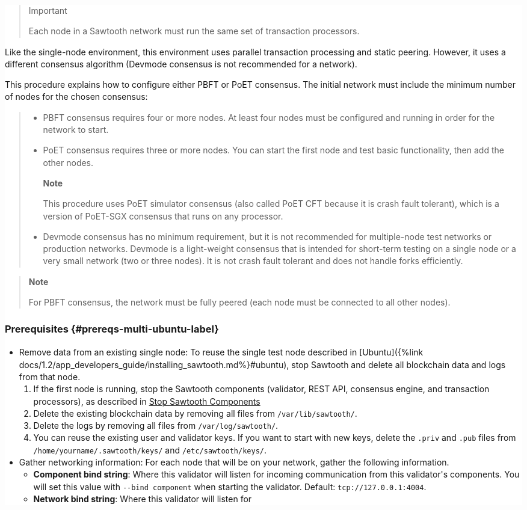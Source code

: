 > Important
>
> Each node in a Sawtooth network must run the same set of transaction
> processors.

Like the single-node environment, this environment uses parallel
transaction processing and static peering. However, it uses a different
consensus algorithm (Devmode consensus is not recommended for a
network).

This procedure explains how to configure either PBFT or PoET consensus.
The initial network must include the minimum number of nodes for the
chosen consensus:

> -   PBFT consensus requires four or
>     more nodes. At least four nodes must be configured and running in
>     order for the network to start.
>
> -   PoET consensus requires three or
>     more nodes. You can start the first node and test basic
>     functionality, then add the other nodes.
>
>
>     **Note**
>
>     This procedure uses PoET simulator consensus (also called PoET CFT
>     because it is crash fault tolerant), which is a version of
>     PoET-SGX consensus that runs on any processor.
>
> -   Devmode consensus has no minimum
>     requirement, but it is not recommended for multiple-node test
>     networks or production networks. Devmode is a light-weight
>     consensus that is intended for short-term testing on a single node
>     or a very small network (two or three nodes). It is not crash
>     fault tolerant and does not handle forks efficiently.


> **Note**
>
> For PBFT consensus, the network must be fully peered (each
> node must be connected to all other nodes).


### Prerequisites {#prereqs-multi-ubuntu-label}

-   Remove data from an existing single node: To reuse the single test
    node described in
    [Ubuntu]({%link docs/1.2/app_developers_guide/installing_sawtooth.md%}#ubuntu), stop
    Sawtooth and delete all blockchain data and logs from that node.
    1.  If the first node is running, stop the Sawtooth components
        (validator, REST API, consensus engine, and transaction
        processors), as described in [Stop Sawtooth
        Components](#stop-sawtooth-ubuntu-label)
    2.  Delete the existing blockchain data by removing all files from
        `/var/lib/sawtooth/`.
    3.  Delete the logs by removing all files from `/var/log/sawtooth/`.
    4.  You can reuse the existing user and validator keys. If you want
        to start with new keys, delete the `.priv` and `.pub` files from
        `/home/yourname/.sawtooth/keys/` and `/etc/sawtooth/keys/`.
-   Gather networking information: For each node that will be on your
    network, gather the following information.
    -   **Component bind string**: Where this validator will listen for
        incoming communication from this validator\'s components. You
        will set this value with `--bind component` when starting the
        validator. Default: `tcp://127.0.0.1:4004`.
    -   **Network bind string**: Where this validator will listen for
